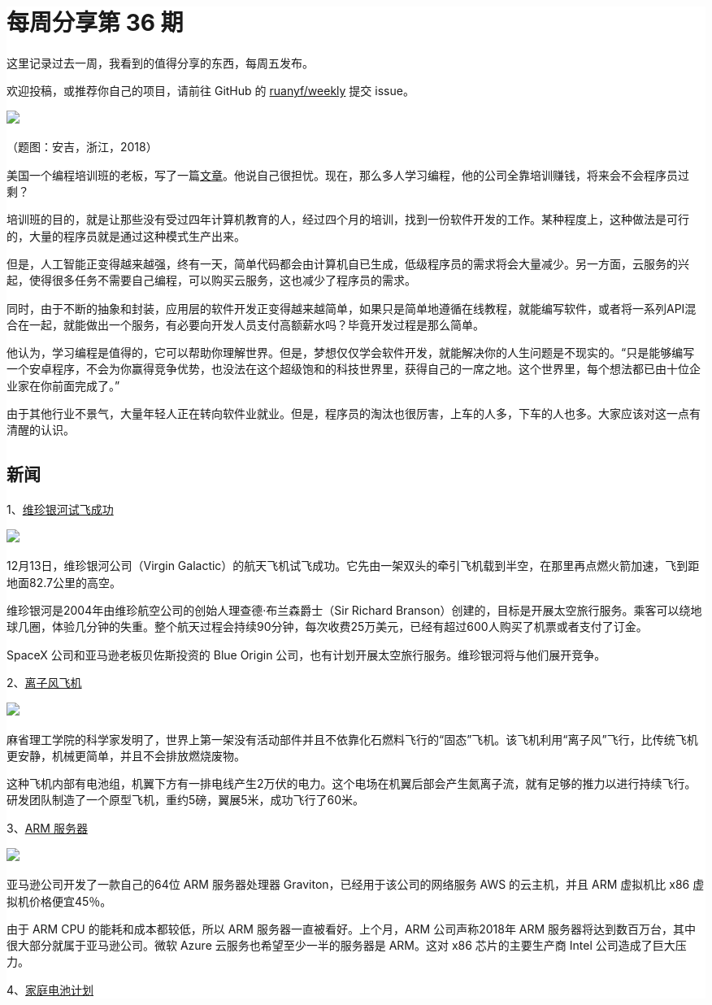 # 每周分享第 36 期

这里记录过去一周，我看到的值得分享的东西，每周五发布。

欢迎投稿，或推荐你自己的项目，请前往 GitHub 的 [ruanyf/weekly](https://github.com/ruanyf/weekly) 提交 issue。

![](https://www.wangbase.com/blogimg/asset/201812/bg2018122129.jpg)

（题图：安吉，浙江，2018）

美国一个编程培训班的老板，写了一篇[文章](https://www.forbes.com/sites/rajatbhageria/2017/09/10/is-learning-how-to-code-still-worth-it/)。他说自己很担忧。现在，那么多人学习编程，他的公司全靠培训赚钱，将来会不会程序员过剩？

培训班的目的，就是让那些没有受过四年计算机教育的人，经过四个月的培训，找到一份软件开发的工作。某种程度上，这种做法是可行的，大量的程序员就是通过这种模式生产出来。

但是，人工智能正变得越来越强，终有一天，简单代码都会由计算机自已生成，低级程序员的需求将会大量减少。另一方面，云服务的兴起，使得很多任务不需要自己编程，可以购买云服务，这也减少了程序员的需求。

同时，由于不断的抽象和封装，应用层的软件开发正变得越来越简单，如果只是简单地遵循在线教程，就能编写软件，或者将一系列API混合在一起，就能做出一个服务，有必要向开发人员支付高额薪水吗？毕竟开发过程是那么简单。

他认为，学习编程是值得的，它可以帮助你理解世界。但是，梦想仅仅学会软件开发，就能解决你的人生问题是不现实的。“只是能够编写一个安卓程序，不会为你赢得竞争优势，也没法在这个超级饱和的科技世界里，获得自己的一席之地。这个世界里，每个想法都已由十位企业家在你前面完成了。”

由于其他行业不景气，大量年轻人正在转向软件业就业。但是，程序员的淘汰也很厉害，上车的人多，下车的人也多。大家应该对这一点有清醒的认识。

## 新闻

1、[维珍银河试飞成功](https://www.bbc.com/news/business-46550862)

![](https://www.wangbase.com/blogimg/asset/201812/bg2018122102.jpg)

12月13日，维珍银河公司（Virgin Galactic）的航天飞机试飞成功。它先由一架双头的牵引飞机载到半空，在那里再点燃火箭加速，飞到距地面82.7公里的高空。

维珍银河是2004年由维珍航空公司的创始人理查德·布兰森爵士（Sir Richard Branson）创建的，目标是开展太空旅行服务。乘客可以绕地球几圈，体验几分钟的失重。整个航天过程会持续90分钟，每次收费25万美元，已经有超过600人购买了机票或者支付了订金。

SpaceX 公司和亚马逊老板贝佐斯投资的 Blue Origin 公司，也有计划开展太空旅行服务。维珍银河将与他们展开竞争。

2、[离子风飞机](https://edition.cnn.com/travel/article/mit-ion-plane-intl/index.html)

![](https://www.wangbase.com/blogimg/asset/201812/bg2018122103.jpg)

麻省理工学院的科学家发明了，世界上第一架没有活动部件并且不依靠化石燃料飞行的“固态”飞机。该飞机利用“离子风”飞行，比传统飞机更安静，机械更简单，并且不会排放燃烧废物。

这种飞机内部有电池组，机翼下方有一排电线产生2万伏的电力。这个电场在机翼后部会产生氮离子流，就有足够的推力以进行持续飞行。研发团队制造了一个原型飞机，重约5磅，翼展5米，成功飞行了60米。

3、[ARM 服务器](https://www.theregister.co.uk/2018/11/27/amazon_aws_a1/)

![](https://www.wangbase.com/blogimg/asset/201812/bg2018122104.jpg)

亚马逊公司开发了一款自己的64位 ARM 服务器处理器 Graviton，已经用于该公司的网络服务 AWS 的云主机，并且 ARM 虚拟机比 x86 虚拟机价格便宜45％。

由于 ARM CPU 的能耗和成本都较低，所以 ARM 服务器一直被看好。上个月，ARM 公司声称2018年 ARM 服务器将达到数百万台，其中很大部分就属于亚马逊公司。微软 Azure 云服务也希望至少一半的服务器是 ARM。这对 x86 芯片的主要生产商 Intel 公司造成了巨大压力。

4、[家庭电池计划](https://arstechnica.com/information-technology/2018/11/south-australia-is-fueling-energy-storage-investment/)
